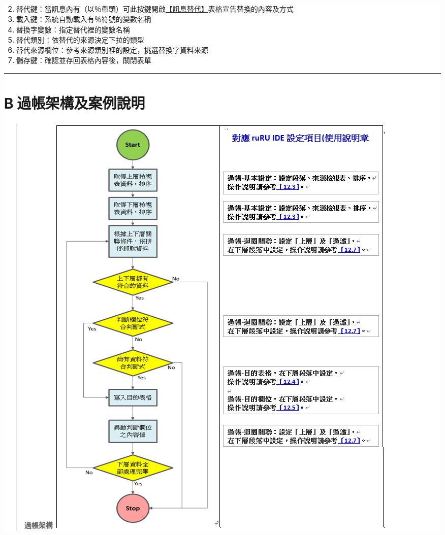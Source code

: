 2. 替代鍵：當訊息內有（以％帶頭）可此按鍵開啟[【訊息替代】](20.html#MessageReplace)表格宣告替換的內容及方式
3. 載入鍵：系統自動載入有％符號的變數名稱
4. 替換字變數：指定替代裡的變數名稱
5. 替代類別：依替代的來源決定下拉的類型
6. 替代來源欄位：參考來源類別裡的設定，挑選替換字資料來源
7. 儲存鍵：確認並存回表格內容後，關閉表單						

---
# <a name="Posting_Struct" ></a> **B 過帳架構及案例說明**
> **過帳架構**
![](images/B.1-0.png)
